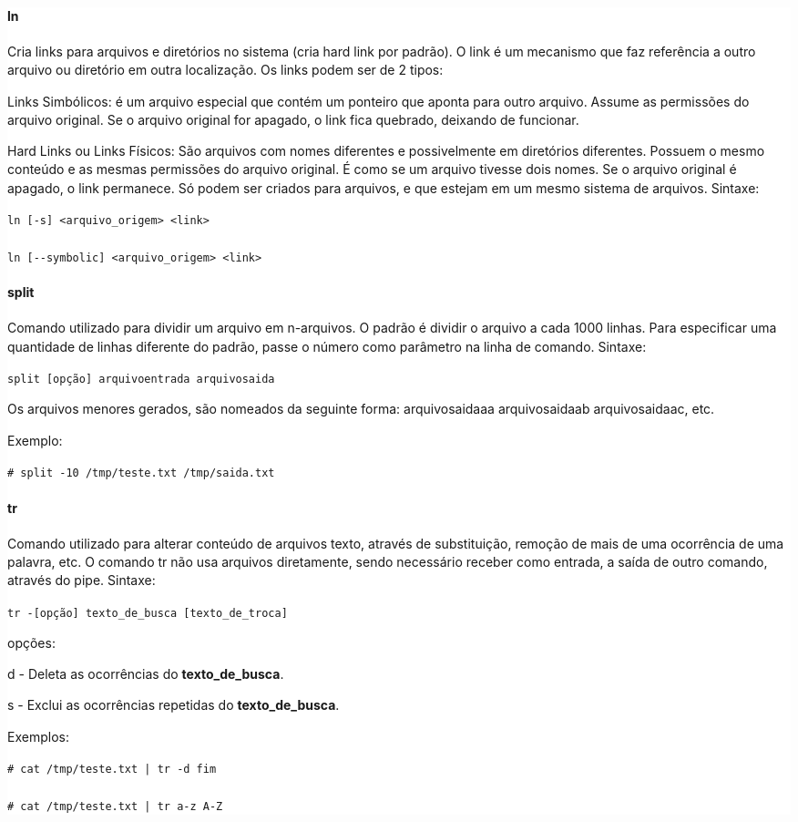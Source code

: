 #### ln

Cria links para arquivos e diretórios no sistema (cria hard link por padrão). O link é um mecanismo que faz referência a outro arquivo ou diretório em outra localização. Os links podem ser de 2 tipos:

Links Simbólicos: é um arquivo especial que contém um ponteiro que aponta para outro arquivo. Assume as permissões do arquivo original. Se o arquivo original for apagado, o link fica quebrado, deixando de funcionar.

Hard Links ou Links Físicos: São arquivos com nomes diferentes e possivelmente em diretórios diferentes. Possuem o mesmo conteúdo e as mesmas permissões do arquivo original. É como se um arquivo tivesse dois nomes. Se o arquivo original é apagado, o link permanece. Só podem ser criados para arquivos, e que estejam em um mesmo sistema de arquivos. Sintaxe:

```
ln [-s] <arquivo_origem> <link>

ln [--symbolic] <arquivo_origem> <link>
```

#### split

Comando utilizado para dividir um arquivo em n-arquivos. O padrão é dividir o arquivo a cada 1000 linhas. Para especificar uma quantidade de linhas diferente do padrão, passe o número como parâmetro na linha de comando. Sintaxe:

```
split [opção] arquivoentrada arquivosaida
```

Os arquivos menores gerados, são nomeados da seguinte forma: arquivosaidaaa arquivosaidaab arquivosaidaac, etc.

Exemplo:

```
# split -10 /tmp/teste.txt /tmp/saida.txt
```

#### tr

Comando utilizado para alterar conteúdo de arquivos texto, através de substituição, remoção de mais de uma ocorrência de uma palavra, etc. O comando tr não usa arquivos diretamente, sendo necessário receber como entrada, a saída de outro comando, através do pipe. Sintaxe:

```
tr -[opção] texto_de_busca [texto_de_troca]
```

opções:

d - Deleta as ocorrências do **texto_de_busca**.

s - Exclui as ocorrências repetidas do **texto_de_busca**.

Exemplos:

```
# cat /tmp/teste.txt | tr -d fim

# cat /tmp/teste.txt | tr a-z A-Z
```

